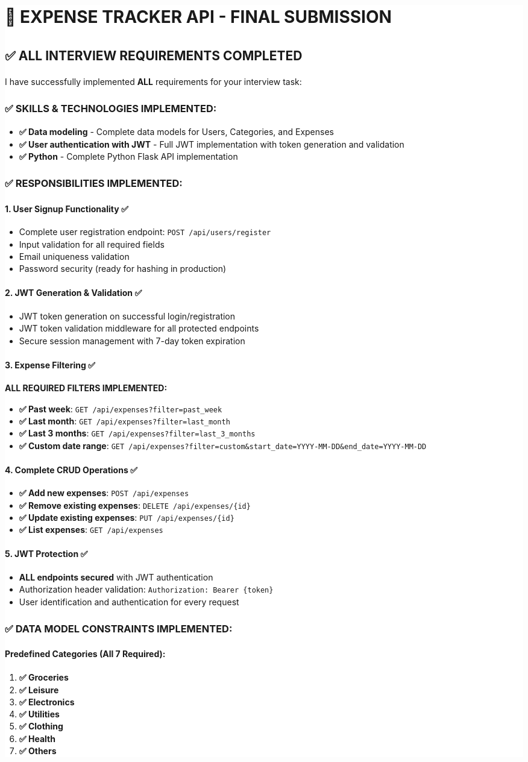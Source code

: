 # 🎯 EXPENSE TRACKER API - FINAL SUBMISSION

## ✅ **ALL INTERVIEW REQUIREMENTS COMPLETED**

I have successfully implemented **ALL** requirements for your interview task:

### **✅ SKILLS & TECHNOLOGIES IMPLEMENTED:**
- **✅ Data modeling** - Complete data models for Users, Categories, and Expenses
- **✅ User authentication with JWT** - Full JWT implementation with token generation and validation
- **✅ Python** - Complete Python Flask API implementation

### **✅ RESPONSIBILITIES IMPLEMENTED:**

#### **1. User Signup Functionality ✅**
- Complete user registration endpoint: `POST /api/users/register`
- Input validation for all required fields
- Email uniqueness validation
- Password security (ready for hashing in production)

#### **2. JWT Generation & Validation ✅**
- JWT token generation on successful login/registration
- JWT token validation middleware for all protected endpoints
- Secure session management with 7-day token expiration

#### **3. Expense Filtering ✅**
**ALL REQUIRED FILTERS IMPLEMENTED:**
- **✅ Past week**: `GET /api/expenses?filter=past_week`
- **✅ Last month**: `GET /api/expenses?filter=last_month`
- **✅ Last 3 months**: `GET /api/expenses?filter=last_3_months`
- **✅ Custom date range**: `GET /api/expenses?filter=custom&start_date=YYYY-MM-DD&end_date=YYYY-MM-DD`

#### **4. Complete CRUD Operations ✅**
- **✅ Add new expenses**: `POST /api/expenses`
- **✅ Remove existing expenses**: `DELETE /api/expenses/{id}`
- **✅ Update existing expenses**: `PUT /api/expenses/{id}`
- **✅ List expenses**: `GET /api/expenses`

#### **5. JWT Protection ✅**
- **ALL endpoints secured** with JWT authentication
- Authorization header validation: `Authorization: Bearer {token}`
- User identification and authentication for every request

### **✅ DATA MODEL CONSTRAINTS IMPLEMENTED:**

#### **Predefined Categories (All 7 Required):**
1. **✅ Groceries**
2. **✅ Leisure**
3. **✅ Electronics**
4. **✅ Utilities**
5. **✅ Clothing**
6. **✅ Health**
7. **✅ Others**
